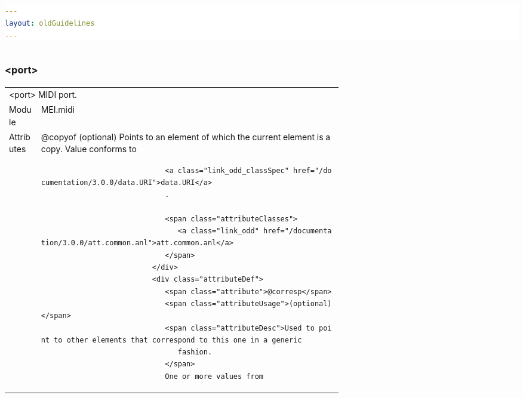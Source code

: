 ```yaml
---
layout: oldGuidelines
---
```

<article class="page type-page status-publish hentry">
   <div class="entry-content">
      <div class="panel-grid">
         <div class="panel-grid-cell" style="width: 65%; float: left;">
            <div class="panel widget widget_text panel-first-child panel-last-child">
               <div class="textwidget">
                  <div class="elementSpec">
                     <h3 id="port">&lt;port&gt;</h3>
                     <table class="wovenodd">
                        <tr>
                           <td colspan="2" class="wovenodd-col2">
                              <span class="label">&lt;port&gt;</span> MIDI port.
                           </td>
                        </tr>
                        <tr>
                           <td class="wovenodd-col1">
                              <span class="label" lang="en">Module</span>
                           </td>
                           <td class="wovenodd-col2">MEI.midi</td>
                        </tr>
                        <tr>
                           <td class="wovenodd-col1">
                              <span class="label" lang="en">Attributes</span>
                           </td>
                           <td class="wovenodd-col2">
                              <div class="attributeDef">
                                 <span class="attribute">@copyof</span>
                                 <span class="attributeUsage">(optional)</span>
                                 <span class="attributeDesc">Points to an element of which the current element is a copy.</span>
                                 Value conforms to 
                                 
                                 <a class="link_odd_classSpec" href="/documentation/3.0.0/data.URI">data.URI</a>
                                 .
                                 
                                 <span class="attributeClasses">
                                    <a class="link_odd" href="/documentation/3.0.0/att.common.anl">att.common.anl</a>
                                 </span>
                              </div>
                              <div class="attributeDef">
                                 <span class="attribute">@corresp</span>
                                 <span class="attributeUsage">(optional)</span>
                                 <span class="attributeDesc">Used to point to other elements that correspond to this one in a generic
                                    fashion.
                                 </span>
                                 One or more values from 
                                 